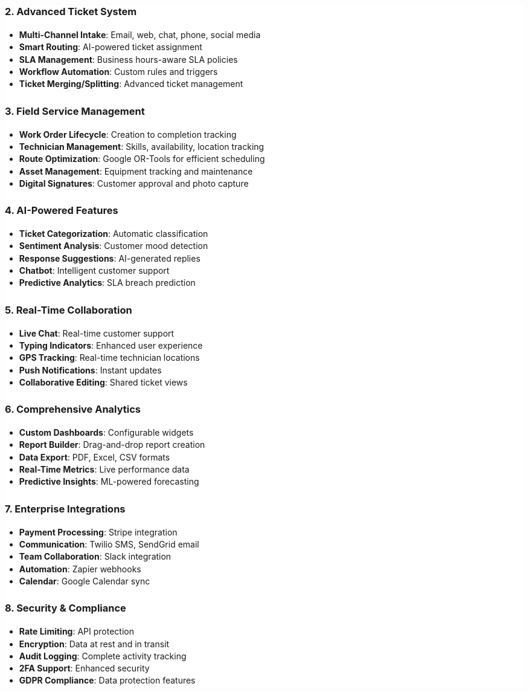 ### 2. Advanced Ticket System
- **Multi-Channel Intake**: Email, web, chat, phone, social media
- **Smart Routing**: AI-powered ticket assignment
- **SLA Management**: Business hours-aware SLA policies
- **Workflow Automation**: Custom rules and triggers
- **Ticket Merging/Splitting**: Advanced ticket management

### 3. Field Service Management
- **Work Order Lifecycle**: Creation to completion tracking
- **Technician Management**: Skills, availability, location tracking
- **Route Optimization**: Google OR-Tools for efficient scheduling
- **Asset Management**: Equipment tracking and maintenance
- **Digital Signatures**: Customer approval and photo capture

### 4. AI-Powered Features
- **Ticket Categorization**: Automatic classification
- **Sentiment Analysis**: Customer mood detection
- **Response Suggestions**: AI-generated replies
- **Chatbot**: Intelligent customer support
- **Predictive Analytics**: SLA breach prediction

### 5. Real-Time Collaboration
- **Live Chat**: Real-time customer support
- **Typing Indicators**: Enhanced user experience
- **GPS Tracking**: Real-time technician locations
- **Push Notifications**: Instant updates
- **Collaborative Editing**: Shared ticket views

### 6. Comprehensive Analytics
- **Custom Dashboards**: Configurable widgets
- **Report Builder**: Drag-and-drop report creation
- **Data Export**: PDF, Excel, CSV formats
- **Real-Time Metrics**: Live performance data
- **Predictive Insights**: ML-powered forecasting

### 7. Enterprise Integrations
- **Payment Processing**: Stripe integration
- **Communication**: Twilio SMS, SendGrid email
- **Team Collaboration**: Slack integration
- **Automation**: Zapier webhooks
- **Calendar**: Google Calendar sync

### 8. Security & Compliance
- **Rate Limiting**: API protection
- **Encryption**: Data at rest and in transit
- **Audit Logging**: Complete activity tracking
- **2FA Support**: Enhanced security
- **GDPR Compliance**: Data protection features
